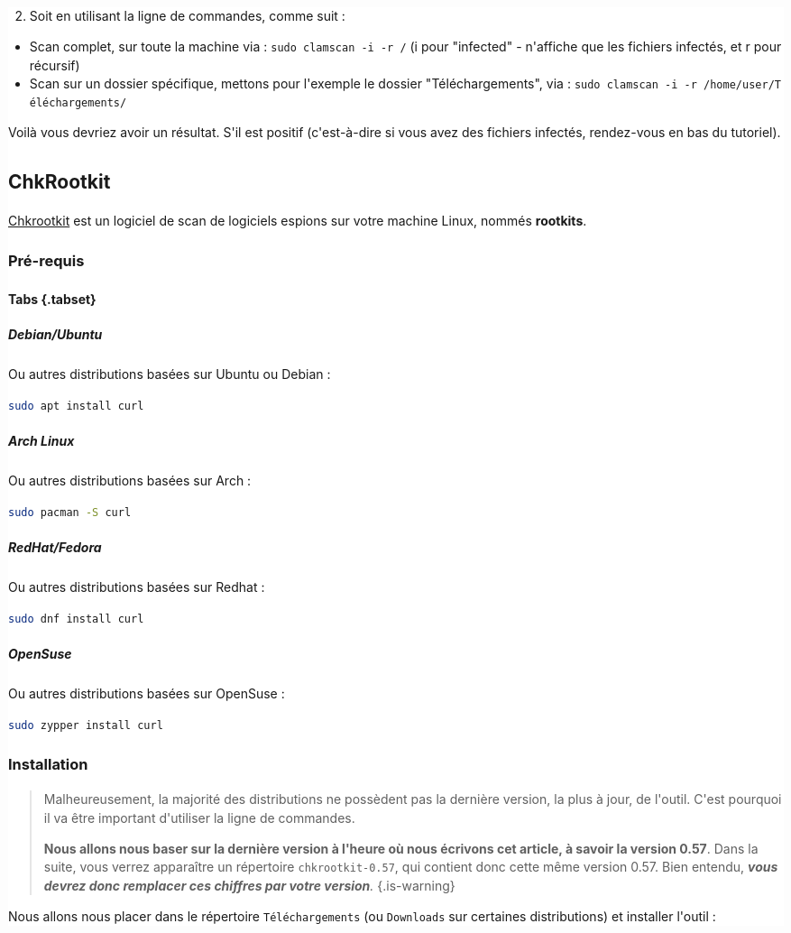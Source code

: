 2. Soit en utilisant la ligne de commandes, comme suit :
- Scan complet, sur toute la machine via :
	`sudo clamscan -i -r /` 
	(i pour "infected" - n'affiche que les fichiers infectés, et r pour récursif)
- Scan sur un dossier spécifique, mettons pour l'exemple le dossier "Téléchargements", via :
	`sudo clamscan -i -r /home/user/Téléchargements/`

Voilà vous devriez avoir un résultat. S'il est positif (c'est-à-dire si vous avez des fichiers infectés, rendez-vous en bas du tutoriel).

## ChkRootkit

[Chkrootkit](http://www.chkrootkit.org/) est un logiciel de scan de logiciels espions sur votre machine Linux, nommés **rootkits**.

### Pré-requis

#### Tabs {.tabset}
##### Debian/Ubuntu
Ou autres distributions basées sur Ubuntu ou Debian :
```bash
sudo apt install curl
```

##### Arch Linux
Ou autres distributions basées sur Arch :
```bash
sudo pacman -S curl
```

##### RedHat/Fedora
Ou autres distributions basées sur Redhat :
```bash
sudo dnf install curl
```

##### OpenSuse
Ou autres distributions basées sur OpenSuse :
```bash
sudo zypper install curl
```

### Installation

> Malheureusement, la majorité des distributions ne possèdent pas la dernière version, la plus à jour, de l'outil. C'est pourquoi il va être important d'utiliser la ligne de commandes.
>
> **Nous allons nous baser sur la dernière version à l'heure où nous écrivons cet article, à savoir la version 0.57**.
> Dans la suite, vous verrez apparaître un répertoire `chkrootkit-0.57`, qui contient donc cette même version 0.57. Bien entendu, _**vous devrez donc remplacer ces chiffres par votre version**._
{.is-warning}

Nous allons nous placer dans le répertoire `Téléchargements` (ou `Downloads` sur certaines distributions) et installer l'outil :
